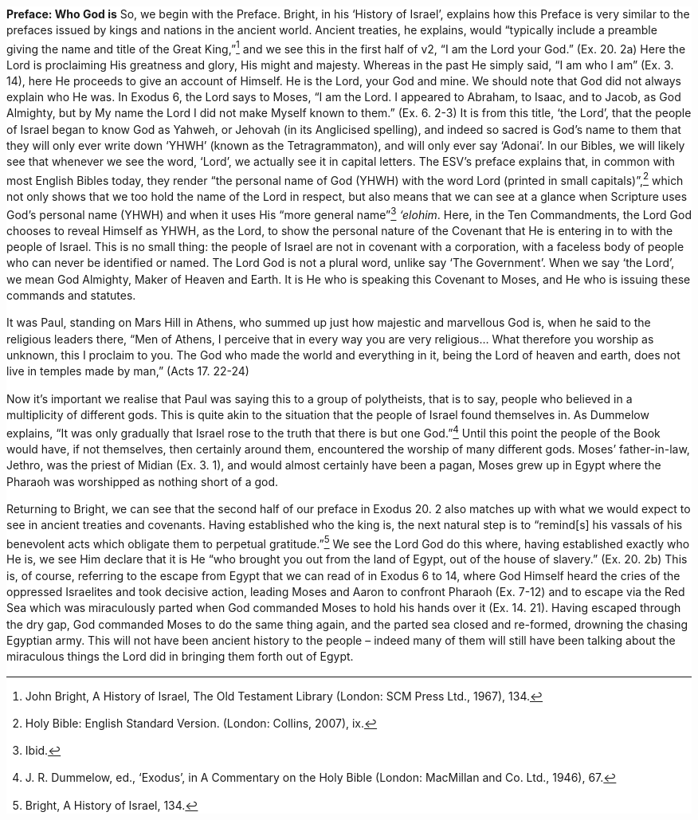**Preface: Who God is**
So, we begin with the Preface. Bright, in his ‘History of Israel’, explains how this Preface is very similar to the prefaces issued by kings and nations in the ancient world. Ancient treaties, he explains, would “typically include a preamble giving the name and title of the Great King,”[^1] and we see this in the first half of v2, “I am the Lord your God.” (Ex. 20. 2a)  Here the Lord is proclaiming His greatness and glory, His might and majesty. Whereas in the past He simply said, “I am who I am” (Ex. 3. 14), here He proceeds to give an account of Himself. He is the Lord, your God and mine. We should note that God did not always explain who He was. In Exodus 6, the Lord says to Moses, “I am the Lord. I appeared to Abraham, to Isaac, and to Jacob, as God Almighty, but by My name the Lord I did not make Myself known to them.” (Ex. 6. 2-3)  It is from this title, ‘the Lord’, that the people of Israel began to know God as Yahweh, or Jehovah (in its Anglicised spelling), and indeed so sacred is God’s name to them that they will only ever write down ‘YHWH’ (known as the Tetragrammaton), and will only ever say ‘Adonai’. In our Bibles, we will likely see that whenever we see the word, ‘Lord’, we actually see it in capital letters. The ESV’s preface explains that, in common with most English Bibles today, they render “the personal name of God (YHWH) with the word Lord (printed in small capitals)”,[^2] which not only shows that we too hold the name of the Lord in respect, but also means that we can see at a glance when Scripture uses God’s personal name (YHWH) and when it uses His “more general name”[^3] *‘elohim*. Here, in the Ten Commandments, the Lord God chooses to reveal Himself as YHWH, as the Lord, to show the personal nature of the Covenant that He is entering in to with the people of Israel. This is no small thing: the people of Israel are not in covenant with a corporation, with a faceless body of people who can never be identified or named. The Lord God is not a plural word, unlike say ‘The Government’. When we say ‘the Lord’, we mean God Almighty, Maker of Heaven and Earth. It is He who is speaking this Covenant to Moses, and He who is issuing these commands and statutes.

It was Paul, standing on Mars Hill in Athens, who summed up just how majestic and marvellous God is, when he said to the religious leaders there, “Men of Athens, I perceive that in every way you are very religious… What therefore you worship as unknown, this I proclaim to you. The God who made the world and everything in it, being the Lord of heaven and earth, does not live in temples made by man,” (Acts 17. 22-24)  

Now it’s important we realise that Paul was saying this to a group of polytheists, that is to say, people who believed in a multiplicity of different gods. This is quite akin to the situation that the people of Israel found themselves in. As Dummelow explains, “It was only gradually that Israel rose to the truth that there is but one God.”[^4] Until this point the people of the Book would have, if not themselves, then certainly around them, encountered the worship of many different gods. Moses’ father-in-law, Jethro, was the priest of Midian (Ex. 3. 1), and would almost certainly have been a pagan, Moses grew up in Egypt where the Pharaoh was worshipped as nothing short of a god. 

Returning to Bright, we can see that the second half of our preface in Exodus 20. 2 also matches up with what we would expect to see in ancient treaties and covenants. Having established who the king is, the next natural step is to “remind[s] his vassals of his benevolent acts which obligate them to perpetual gratitude.”[^5] We see the Lord God do this where, having established exactly who He is, we see Him declare that it is He “who brought you out from the land of Egypt, out of the house of slavery.” (Ex. 20. 2b)  This is, of course, referring to the escape from Egypt that we can read of in Exodus 6 to 14, where God Himself heard the cries of the oppressed Israelites and took decisive action, leading Moses and Aaron to confront Pharaoh (Ex. 7-12) and to escape via the Red Sea which was miraculously parted when God commanded Moses to hold his hands over it (Ex. 14. 21). Having escaped through the dry gap, God commanded Moses to do the same thing again, and the parted sea closed and re-formed, drowning the chasing Egyptian army. This will not have been ancient history to the people – indeed many of them will still have been talking about the miraculous things the Lord did in bringing them forth out of Egypt.


[^1]: John Bright, A History of Israel, The Old Testament Library (London: SCM Press Ltd., 1967), 134.
[^2]: Holy Bible: English Standard Version. (London: Collins, 2007), ix.
[^3]: Ibid.
[^4]: J. R. Dummelow, ed., ‘Exodus’, in A Commentary on the Holy Bible (London: MacMillan and Co. Ltd., 1946), 67.
[^5]: Bright, A History of Israel, 134.
[^6]: Dummelow, ‘Exodus’, 67.
[^7]: Ibid., 65.
[^8]: Westminster Divines, ‘The Larger Catechism’, in The Confession of Faith (Edinburgh and London: William Blackwood and Sons Ltd., 1969), 74, Answer 97.
[^9]: Charles Henry Mackintosh, Notes on the Book of Exodus, 3rd ed. (London: George Morrish, 1862), 238.
[^10]: Taken from https://aleteia.org/2020/06/24/prayer-to-st-anthony-to-find-an-item-that-was-lost/. Accessed 5th April 2024.
[^11]: Roderick Lawson, The Shorter Catechism: With Explanatory Notes and Review Questions, Christian Focus Publications ed (Great Britain: Christian Heritage, 2017) A1.